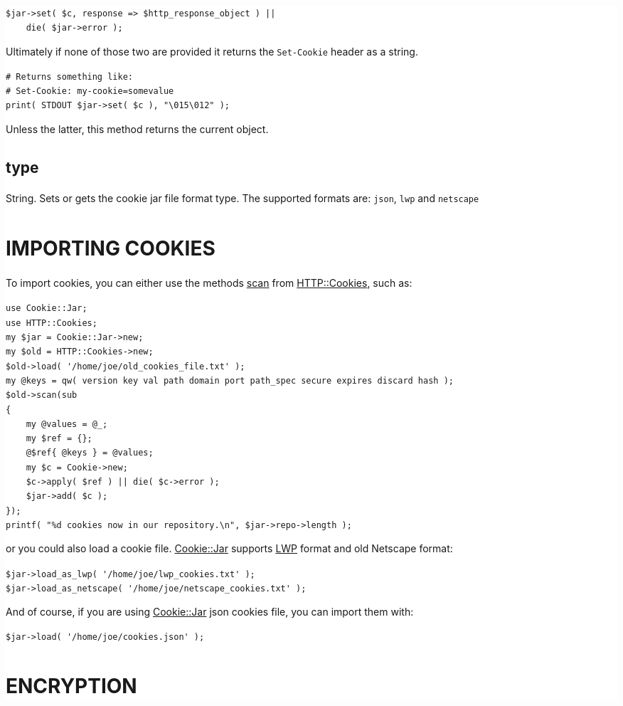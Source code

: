     $jar->set( $c, response => $http_response_object ) ||
        die( $jar->error );

Ultimately if none of those two are provided it returns the `Set-Cookie` header as a string.

    # Returns something like:
    # Set-Cookie: my-cookie=somevalue
    print( STDOUT $jar->set( $c ), "\015\012" );

Unless the latter, this method returns the current object.

## type

String. Sets or gets the cookie jar file format type. The supported formats are: `json`, `lwp` and `netscape`

# IMPORTING COOKIES

To import cookies, you can either use the methods [scan](https://metacpan.org/pod/HTTP%3A%3ACookies#scan) from [HTTP::Cookies](https://metacpan.org/pod/HTTP%3A%3ACookies), such as:

    use Cookie::Jar;
    use HTTP::Cookies;
    my $jar = Cookie::Jar->new;
    my $old = HTTP::Cookies->new;
    $old->load( '/home/joe/old_cookies_file.txt' );
    my @keys = qw( version key val path domain port path_spec secure expires discard hash );
    $old->scan(sub
    {
        my @values = @_;
        my $ref = {};
        @$ref{ @keys } = @values;
        my $c = Cookie->new;
        $c->apply( $ref ) || die( $c->error );
        $jar->add( $c );
    });
    printf( "%d cookies now in our repository.\n", $jar->repo->length );

or you could also load a cookie file. [Cookie::Jar](https://metacpan.org/pod/Cookie%3A%3AJar) supports [LWP](https://metacpan.org/pod/LWP) format and old Netscape format:

    $jar->load_as_lwp( '/home/joe/lwp_cookies.txt' );
    $jar->load_as_netscape( '/home/joe/netscape_cookies.txt' );

And of course, if you are using [Cookie::Jar](https://metacpan.org/pod/Cookie%3A%3AJar) json cookies file, you can import them with:

    $jar->load( '/home/joe/cookies.json' );

# ENCRYPTION
